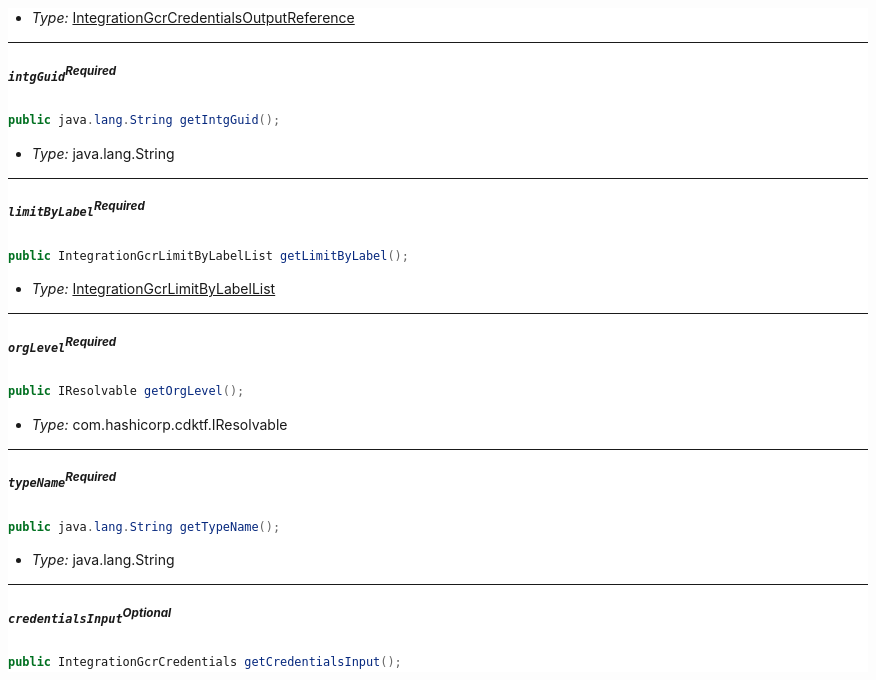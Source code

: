 - *Type:* <a href="#rhizo-co-terraform-provider-lacework.integrationGcr.IntegrationGcrCredentialsOutputReference">IntegrationGcrCredentialsOutputReference</a>

---

##### `intgGuid`<sup>Required</sup> <a name="intgGuid" id="rhizo-co-terraform-provider-lacework.integrationGcr.IntegrationGcr.property.intgGuid"></a>

```java
public java.lang.String getIntgGuid();
```

- *Type:* java.lang.String

---

##### `limitByLabel`<sup>Required</sup> <a name="limitByLabel" id="rhizo-co-terraform-provider-lacework.integrationGcr.IntegrationGcr.property.limitByLabel"></a>

```java
public IntegrationGcrLimitByLabelList getLimitByLabel();
```

- *Type:* <a href="#rhizo-co-terraform-provider-lacework.integrationGcr.IntegrationGcrLimitByLabelList">IntegrationGcrLimitByLabelList</a>

---

##### `orgLevel`<sup>Required</sup> <a name="orgLevel" id="rhizo-co-terraform-provider-lacework.integrationGcr.IntegrationGcr.property.orgLevel"></a>

```java
public IResolvable getOrgLevel();
```

- *Type:* com.hashicorp.cdktf.IResolvable

---

##### `typeName`<sup>Required</sup> <a name="typeName" id="rhizo-co-terraform-provider-lacework.integrationGcr.IntegrationGcr.property.typeName"></a>

```java
public java.lang.String getTypeName();
```

- *Type:* java.lang.String

---

##### `credentialsInput`<sup>Optional</sup> <a name="credentialsInput" id="rhizo-co-terraform-provider-lacework.integrationGcr.IntegrationGcr.property.credentialsInput"></a>

```java
public IntegrationGcrCredentials getCredentialsInput();
```
